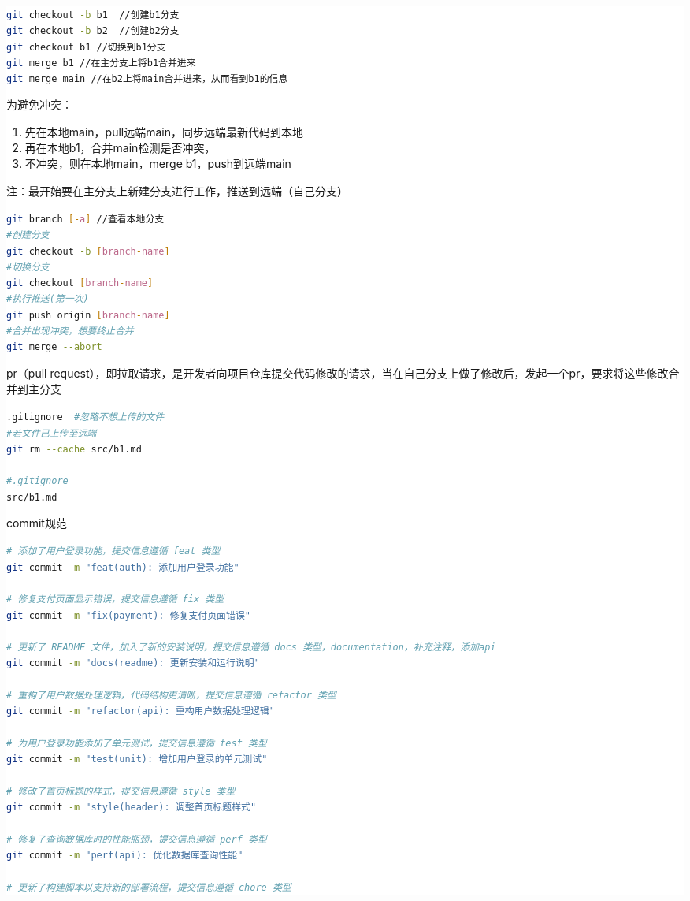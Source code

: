 ```bash
git checkout -b b1  //创建b1分支
git checkout -b b2  //创建b2分支
git checkout b1 //切换到b1分支
git merge b1 //在主分支上将b1合并进来
git merge main //在b2上将main合并进来，从而看到b1的信息

```

为避免冲突：

1. 先在本地main，pull远端main，同步远端最新代码到本地
2. 再在本地b1，合并main检测是否冲突，
3. 不冲突，则在本地main，merge b1，push到远端main

注：最开始要在主分支上新建分支进行工作，推送到远端（自己分支）

```bash
git branch [-a] //查看本地分支
#创建分支
git checkout -b [branch-name]
#切换分支
git checkout [branch-name]
#执行推送(第一次)
git push origin [branch-name]
#合并出现冲突，想要终止合并
git merge --abort

```



pr（pull request），即拉取请求，是开发者向项目仓库提交代码修改的请求，当在自己分支上做了修改后，发起一个pr，要求将这些修改合并到主分支

```bash
.gitignore  #忽略不想上传的文件
#若文件已上传至远端
git rm --cache src/b1.md

#.gitignore
src/b1.md
```



commit规范

```bash
# 添加了用户登录功能，提交信息遵循 feat 类型
git commit -m "feat(auth): 添加用户登录功能"

# 修复支付页面显示错误，提交信息遵循 fix 类型
git commit -m "fix(payment): 修复支付页面错误"

# 更新了 README 文件，加入了新的安装说明，提交信息遵循 docs 类型，documentation，补充注释，添加api
git commit -m "docs(readme): 更新安装和运行说明"

# 重构了用户数据处理逻辑，代码结构更清晰，提交信息遵循 refactor 类型
git commit -m "refactor(api): 重构用户数据处理逻辑"

# 为用户登录功能添加了单元测试，提交信息遵循 test 类型
git commit -m "test(unit): 增加用户登录的单元测试"

# 修改了首页标题的样式，提交信息遵循 style 类型
git commit -m "style(header): 调整首页标题样式"

# 修复了查询数据库时的性能瓶颈，提交信息遵循 perf 类型
git commit -m "perf(api): 优化数据库查询性能"

# 更新了构建脚本以支持新的部署流程，提交信息遵循 chore 类型
```

  [id]: 123